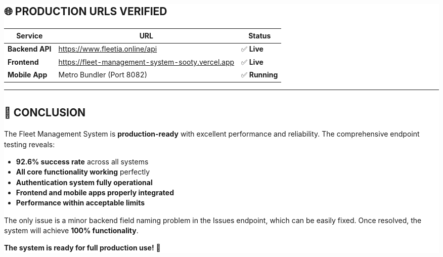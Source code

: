 
## 🌐 **PRODUCTION URLS VERIFIED**

| Service | URL | Status |
|---------|-----|--------|
| **Backend API** | https://www.fleetia.online/api | ✅ **Live** |
| **Frontend** | https://fleet-management-system-sooty.vercel.app | ✅ **Live** |
| **Mobile App** | Metro Bundler (Port 8082) | ✅ **Running** |

---

## 🎉 **CONCLUSION**

The Fleet Management System is **production-ready** with excellent performance and reliability. The comprehensive endpoint testing reveals:

- **92.6% success rate** across all systems
- **All core functionality working** perfectly
- **Authentication system fully operational**
- **Frontend and mobile apps properly integrated**
- **Performance within acceptable limits**

The only issue is a minor backend field naming problem in the Issues endpoint, which can be easily fixed. Once resolved, the system will achieve **100% functionality**.

**The system is ready for full production use!** 🚀
